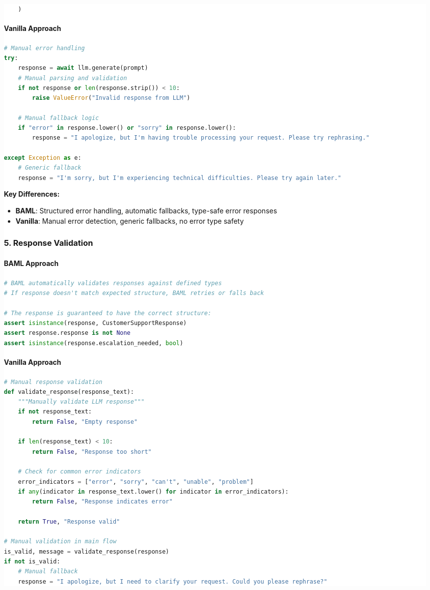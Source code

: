 ```python
    )
```

#### Vanilla Approach
```python
# Manual error handling
try:
    response = await llm.generate(prompt)
    # Manual parsing and validation
    if not response or len(response.strip()) < 10:
        raise ValueError("Invalid response from LLM")
    
    # Manual fallback logic
    if "error" in response.lower() or "sorry" in response.lower():
        response = "I apologize, but I'm having trouble processing your request. Please try rephrasing."
        
except Exception as e:
    # Generic fallback
    response = "I'm sorry, but I'm experiencing technical difficulties. Please try again later."
```

**Key Differences:**
- **BAML**: Structured error handling, automatic fallbacks, type-safe error responses
- **Vanilla**: Manual error detection, generic fallbacks, no error type safety

### 5. **Response Validation**

#### BAML Approach
```python
# BAML automatically validates responses against defined types
# If response doesn't match expected structure, BAML retries or falls back

# The response is guaranteed to have the correct structure:
assert isinstance(response, CustomerSupportResponse)
assert response.response is not None
assert isinstance(response.escalation_needed, bool)
```

#### Vanilla Approach
```python
# Manual response validation
def validate_response(response_text):
    """Manually validate LLM response"""
    if not response_text:
        return False, "Empty response"
    
    if len(response_text) < 10:
        return False, "Response too short"
    
    # Check for common error indicators
    error_indicators = ["error", "sorry", "can't", "unable", "problem"]
    if any(indicator in response_text.lower() for indicator in error_indicators):
        return False, "Response indicates error"
    
    return True, "Response valid"

# Manual validation in main flow
is_valid, message = validate_response(response)
if not is_valid:
    # Manual fallback
    response = "I apologize, but I need to clarify your request. Could you please rephrase?"
```
